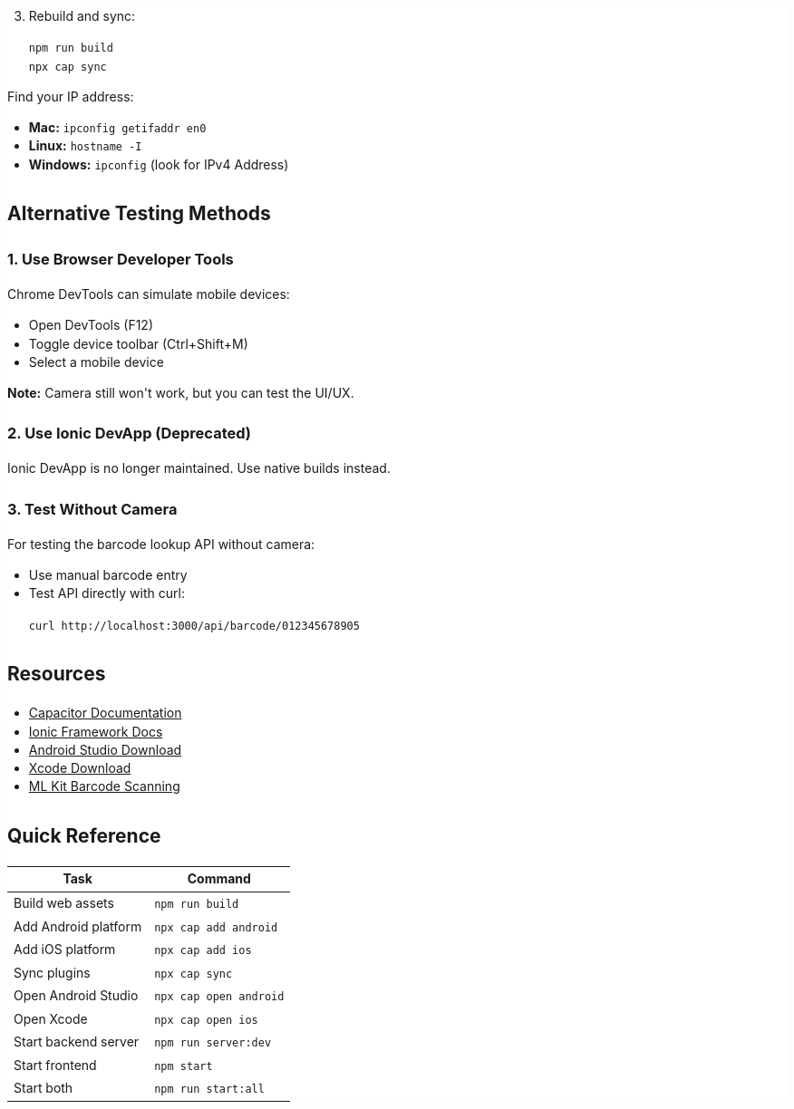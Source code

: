 3. Rebuild and sync:
   ```bash
   npm run build
   npx cap sync
   ```

Find your IP address:
- **Mac:** `ipconfig getifaddr en0`
- **Linux:** `hostname -I`
- **Windows:** `ipconfig` (look for IPv4 Address)

## Alternative Testing Methods

### 1. Use Browser Developer Tools
Chrome DevTools can simulate mobile devices:
- Open DevTools (F12)
- Toggle device toolbar (Ctrl+Shift+M)
- Select a mobile device

**Note:** Camera still won't work, but you can test the UI/UX.

### 2. Use Ionic DevApp (Deprecated)
Ionic DevApp is no longer maintained. Use native builds instead.

### 3. Test Without Camera
For testing the barcode lookup API without camera:
- Use manual barcode entry
- Test API directly with curl:
  ```bash
  curl http://localhost:3000/api/barcode/012345678905
  ```

## Resources

- [Capacitor Documentation](https://capacitorjs.com/docs)
- [Ionic Framework Docs](https://ionicframework.com/docs)
- [Android Studio Download](https://developer.android.com/studio)
- [Xcode Download](https://developer.apple.com/xcode/)
- [ML Kit Barcode Scanning](https://developers.google.com/ml-kit/vision/barcode-scanning)

## Quick Reference

| Task | Command |
|------|---------|
| Build web assets | `npm run build` |
| Add Android platform | `npx cap add android` |
| Add iOS platform | `npx cap add ios` |
| Sync plugins | `npx cap sync` |
| Open Android Studio | `npx cap open android` |
| Open Xcode | `npx cap open ios` |
| Start backend server | `npm run server:dev` |
| Start frontend | `npm start` |
| Start both | `npm run start:all` |
